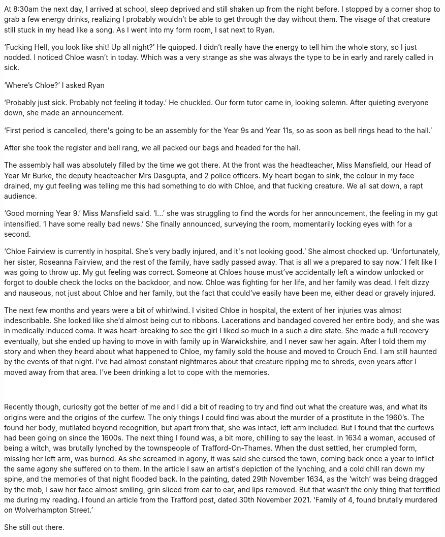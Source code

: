 At 8:30am the next day, I arrived at school, sleep deprived and still shaken up from the night before. I stopped by a corner shop to grab a few energy drinks, realizing I probably wouldn’t be able to get through the day without them. The visage of that creature still stuck in my head like a song. As I went into my form room, I sat next to Ryan. 

‘Fucking Hell, you look like shit! Up all night?’ He quipped. I didn’t really have the energy to tell him the whole story, so I just nodded. I noticed Chloe wasn’t in today. Which was a very strange as she was always the type to be in early and rarely called in sick. 

‘Where’s Chloe?’ I asked Ryan

‘Probably just sick. Probably not feeling it today.’ He chuckled. Our form tutor came in, looking solemn. After quieting everyone down, she made an announcement.

‘First period is cancelled, there's going to be an assembly for the Year 9s and Year 11s, so as soon as bell rings head to the hall.’

After she took the register and bell rang, we all packed our bags and headed for the hall. 

The assembly hall was absolutely filled by the time we got there. At the front was the headteacher, Miss Mansfield, our Head of Year Mr Burke, the deputy headteacher Mrs Dasgupta, and 2 police officers. My heart began to sink, the colour in my face drained, my gut feeling was telling me this had something to do with Chloe, and that fucking creature. We all sat down, a rapt audience. 

‘Good morning Year 9.’ Miss Mansfield said. ‘I...’ she was struggling to find the words for her announcement, the feeling in my gut intensified. ‘I have some really bad news.’ She finally announced, surveying the room, momentarily locking eyes with for a second.

‘Chloe Fairview is currently in hospital. She’s very badly injured, and it's not looking good.’ She almost chocked up. ‘Unfortunately, her sister, Roseanna Fairview, and the rest of the family, have sadly passed away. That is all we a prepared to say now.’ I felt like I was going to throw up. My gut feeling was correct. Someone at Chloes house must’ve accidentally left a window unlocked or forgot to double check the locks on the backdoor, and now. Chloe was fighting for her life, and her family was dead. I felt dizzy and nauseous, not just about Chloe and her family, but the fact that could’ve easily have been me, either dead or gravely injured.

The next few months and years were a bit of whirlwind. I visited Chloe in hospital, the extent of her injuries was almost indescribable. She looked like she’d almost being cut to ribbons. Lacerations and bandaged covered her entire body, and she was in medically induced coma. It was heart-breaking to see the girl I liked so much in a such a dire state. She made a full recovery eventually, but she ended up having to move in with family up in Warwickshire, and I never saw her again. After I told them my story and when they heard about what happened to Chloe, my family sold the house and moved to Crouch End. I am still haunted by the events of that night. I’ve had almost constant nightmares about that creature ripping me to shreds, even years after I moved away from that area. I’ve been drinking a lot to cope with the memories.

&#x200B;

Recently though, curiosity got the better of me and I did a bit of reading to try and find out what the creature was, and what its origins were and the origins of the curfew. The only things I could find was about the murder of a prostitute in the 1960’s. The found her body, mutilated beyond recognition, but apart from that, she was intact, left arm included. But I found that the curfews had been going on since the 1600s. The next thing I found was, a bit more, chilling to say the least. In 1634 a woman, accused of being a witch, was brutally lynched by the townspeople of Trafford-On-Thames. When the dust settled, her crumpled form, missing her left arm, was burned. As she screamed in agony, it was said she cursed the town, coming back once a year to inflict the same agony she suffered on to them. In the article I saw an artist's depiction of the lynching, and a cold chill ran down my spine, and the memories of that night flooded back. In the painting, dated 29th November 1634, as the ‘witch’ was being dragged by the mob, I saw her face almost smiling, grin sliced from ear to ear, and lips removed. But that wasn’t the only thing that terrified me during my reading. I found an article from the Trafford post, dated 30th November 2021. ‘Family of 4, found brutally murdered on Wolverhampton Street.’

She still out there.